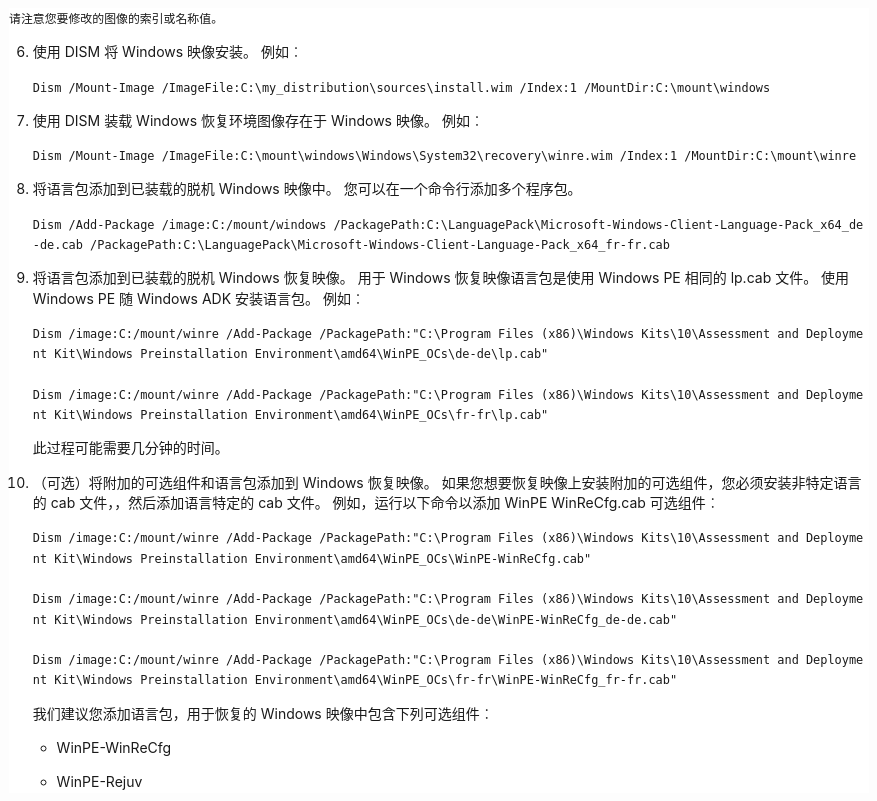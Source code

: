     请注意您要修改的图像的索引或名称值。

6.  使用 DISM 将 Windows 映像安装。 例如︰

    ``` syntax
    Dism /Mount-Image /ImageFile:C:\my_distribution\sources\install.wim /Index:1 /MountDir:C:\mount\windows
    ```

7.  使用 DISM 装载 Windows 恢复环境图像存在于 Windows 映像。 例如︰

    ``` syntax
    Dism /Mount-Image /ImageFile:C:\mount\windows\Windows\System32\recovery\winre.wim /Index:1 /MountDir:C:\mount\winre
    ```

8.  将语言包添加到已装载的脱机 Windows 映像中。 您可以在一个命令行添加多个程序包。

    ``` syntax
    Dism /Add-Package /image:C:/mount/windows /PackagePath:C:\LanguagePack\Microsoft-Windows-Client-Language-Pack_x64_de-de.cab /PackagePath:C:\LanguagePack\Microsoft-Windows-Client-Language-Pack_x64_fr-fr.cab 
    ```

9.  将语言包添加到已装载的脱机 Windows 恢复映像。 用于 Windows 恢复映像语言包是使用 Windows PE 相同的 lp.cab 文件。 使用 Windows PE 随 Windows ADK 安装语言包。 例如︰

    ``` syntax
    Dism /image:C:/mount/winre /Add-Package /PackagePath:"C:\Program Files (x86)\Windows Kits\10\Assessment and Deployment Kit\Windows Preinstallation Environment\amd64\WinPE_OCs\de-de\lp.cab"

    Dism /image:C:/mount/winre /Add-Package /PackagePath:"C:\Program Files (x86)\Windows Kits\10\Assessment and Deployment Kit\Windows Preinstallation Environment\amd64\WinPE_OCs\fr-fr\lp.cab"
    ```

    此过程可能需要几分钟的时间。

10. （可选）将附加的可选组件和语言包添加到 Windows 恢复映像。 如果您想要恢复映像上安装附加的可选组件，您必须安装非特定语言的 cab 文件，，然后添加语言特定的 cab 文件。 例如，运行以下命令以添加 WinPE WinReCfg.cab 可选组件︰

    ``` syntax
    Dism /image:C:/mount/winre /Add-Package /PackagePath:"C:\Program Files (x86)\Windows Kits\10\Assessment and Deployment Kit\Windows Preinstallation Environment\amd64\WinPE_OCs\WinPE-WinReCfg.cab"

    Dism /image:C:/mount/winre /Add-Package /PackagePath:"C:\Program Files (x86)\Windows Kits\10\Assessment and Deployment Kit\Windows Preinstallation Environment\amd64\WinPE_OCs\de-de\WinPE-WinReCfg_de-de.cab" 

    Dism /image:C:/mount/winre /Add-Package /PackagePath:"C:\Program Files (x86)\Windows Kits\10\Assessment and Deployment Kit\Windows Preinstallation Environment\amd64\WinPE_OCs\fr-fr\WinPE-WinReCfg_fr-fr.cab"
    ```

    我们建议您添加语言包，用于恢复的 Windows 映像中包含下列可选组件︰

    -   WinPE-WinReCfg

    -   WinPE-Rejuv

